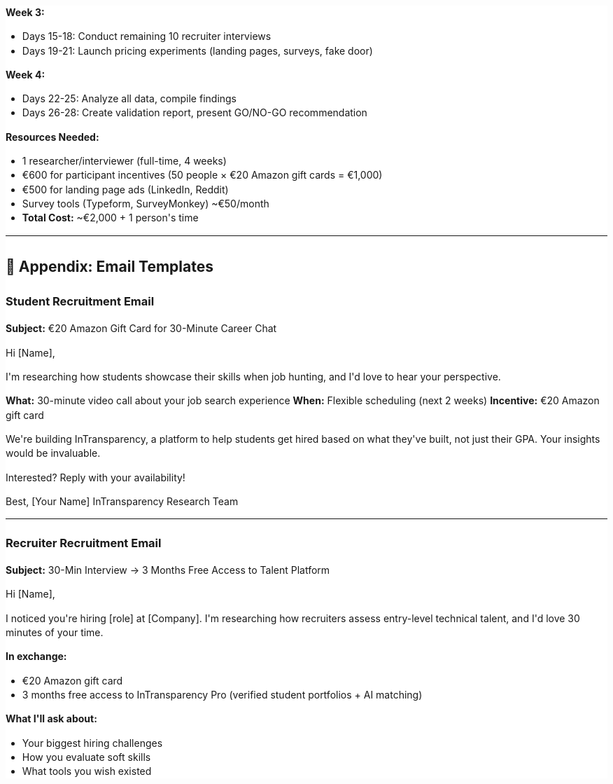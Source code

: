 **Week 3:**
- Days 15-18: Conduct remaining 10 recruiter interviews
- Days 19-21: Launch pricing experiments (landing pages, surveys, fake door)

**Week 4:**
- Days 22-25: Analyze all data, compile findings
- Days 26-28: Create validation report, present GO/NO-GO recommendation

**Resources Needed:**
- 1 researcher/interviewer (full-time, 4 weeks)
- €600 for participant incentives (50 people × €20 Amazon gift cards = €1,000)
- €500 for landing page ads (LinkedIn, Reddit)
- Survey tools (Typeform, SurveyMonkey) ~€50/month
- **Total Cost:** ~€2,000 + 1 person's time

---

## 📧 Appendix: Email Templates

### Student Recruitment Email

**Subject:** €20 Amazon Gift Card for 30-Minute Career Chat

Hi [Name],

I'm researching how students showcase their skills when job hunting, and I'd love to hear your perspective.

**What:** 30-minute video call about your job search experience
**When:** Flexible scheduling (next 2 weeks)
**Incentive:** €20 Amazon gift card

We're building InTransparency, a platform to help students get hired based on what they've built, not just their GPA. Your insights would be invaluable.

Interested? Reply with your availability!

Best,
[Your Name]
InTransparency Research Team

---

### Recruiter Recruitment Email

**Subject:** 30-Min Interview → 3 Months Free Access to Talent Platform

Hi [Name],

I noticed you're hiring [role] at [Company]. I'm researching how recruiters assess entry-level technical talent, and I'd love 30 minutes of your time.

**In exchange:**
- €20 Amazon gift card
- 3 months free access to InTransparency Pro (verified student portfolios + AI matching)

**What I'll ask about:**
- Your biggest hiring challenges
- How you evaluate soft skills
- What tools you wish existed
